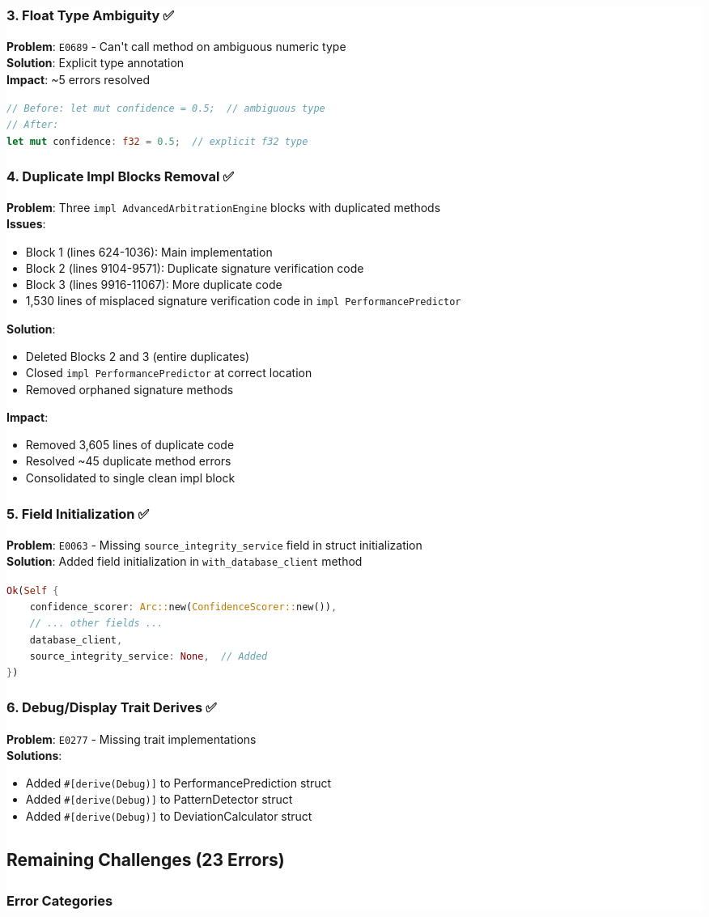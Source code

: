 ### 3. **Float Type Ambiguity** ✅
**Problem**: `E0689` - Can't call method on ambiguous numeric type  
**Solution**: Explicit type annotation  
**Impact**: ~5 errors resolved

```rust
// Before: let mut confidence = 0.5;  // ambiguous type
// After:
let mut confidence: f32 = 0.5;  // explicit f32 type
```

### 4. **Duplicate Impl Blocks Removal** ✅
**Problem**: Three `impl AdvancedArbitrationEngine` blocks with duplicated methods  
**Issues**:
- Block 1 (lines 624-1036): Main implementation
- Block 2 (lines 9104-9571): Duplicate signature verification code  
- Block 3 (lines 9916-11067): More duplicate code
- 1,530 lines of misplaced signature verification code in `impl PerformancePredictor`

**Solution**: 
- Deleted Blocks 2 and 3 (entire duplicates)
- Closed `impl PerformancePredictor` at correct location
- Removed orphaned signature methods

**Impact**: 
- Removed 3,605 lines of duplicate code
- Resolved ~45 duplicate method errors
- Consolidated to single clean impl block

### 5. **Field Initialization** ✅
**Problem**: `E0063` - Missing `source_integrity_service` field in struct initialization  
**Solution**: Added field initialization in `with_database_client` method  

```rust
Ok(Self {
    confidence_scorer: Arc::new(ConfidenceScorer::new()),
    // ... other fields ...
    database_client,
    source_integrity_service: None,  // Added
})
```

### 6. **Debug/Display Trait Derives** ✅
**Problem**: `E0277` - Missing trait implementations  
**Solutions**:
- Added `#[derive(Debug)]` to PerformancePrediction struct
- Added `#[derive(Debug)]` to PatternDetector struct
- Added `#[derive(Debug)]` to DeviationCalculator struct

## Remaining Challenges (23 Errors)

### Error Categories
